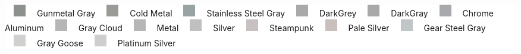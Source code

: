 <td style='padding: 5px;'><img src="https://raw.githubusercontent.com/cortesi/colornames/refs/heads/main/swatches/gunmetal_gray.png" width="50" height="20" style="max-width: 60px;"></td>
<td style='padding: 5px;'>Gunmetal Gray</td>
</tr>
<tr>
<td style='padding: 5px;'><img src="https://raw.githubusercontent.com/cortesi/colornames/refs/heads/main/swatches/cold_metal.png" width="50" height="20" style="max-width: 60px;"></td>
<td style='padding: 5px;'>Cold Metal</td>
<td style='padding: 5px;'><img src="https://raw.githubusercontent.com/cortesi/colornames/refs/heads/main/swatches/stainless_steel_gray.png" width="50" height="20" style="max-width: 60px;"></td>
<td style='padding: 5px;'>Stainless Steel Gray</td>
<td style='padding: 5px;'><img src="https://raw.githubusercontent.com/cortesi/colornames/refs/heads/main/swatches/darkgrey.png" width="50" height="20" style="max-width: 60px;"></td>
<td style='padding: 5px;'>DarkGrey</td>
</tr>
<tr>
<td style='padding: 5px;'><img src="https://raw.githubusercontent.com/cortesi/colornames/refs/heads/main/swatches/darkgray.png" width="50" height="20" style="max-width: 60px;"></td>
<td style='padding: 5px;'>DarkGray</td>
<td style='padding: 5px;'><img src="https://raw.githubusercontent.com/cortesi/colornames/refs/heads/main/swatches/chrome_aluminum.png" width="50" height="20" style="max-width: 60px;"></td>
<td style='padding: 5px;'>Chrome Aluminum</td>
<td style='padding: 5px;'><img src="https://raw.githubusercontent.com/cortesi/colornames/refs/heads/main/swatches/gray_cloud.png" width="50" height="20" style="max-width: 60px;"></td>
<td style='padding: 5px;'>Gray Cloud</td>
</tr>
<tr>
<td style='padding: 5px;'><img src="https://raw.githubusercontent.com/cortesi/colornames/refs/heads/main/swatches/metal.png" width="50" height="20" style="max-width: 60px;"></td>
<td style='padding: 5px;'>Metal</td>
<td style='padding: 5px;'><img src="https://raw.githubusercontent.com/cortesi/colornames/refs/heads/main/swatches/silver.png" width="50" height="20" style="max-width: 60px;"></td>
<td style='padding: 5px;'>Silver</td>
<td style='padding: 5px;'><img src="https://raw.githubusercontent.com/cortesi/colornames/refs/heads/main/swatches/steampunk.png" width="50" height="20" style="max-width: 60px;"></td>
<td style='padding: 5px;'>Steampunk</td>
</tr>
<tr>
<td style='padding: 5px;'><img src="https://raw.githubusercontent.com/cortesi/colornames/refs/heads/main/swatches/pale_silver.png" width="50" height="20" style="max-width: 60px;"></td>
<td style='padding: 5px;'>Pale Silver</td>
<td style='padding: 5px;'><img src="https://raw.githubusercontent.com/cortesi/colornames/refs/heads/main/swatches/gear_steel_gray.png" width="50" height="20" style="max-width: 60px;"></td>
<td style='padding: 5px;'>Gear Steel Gray</td>
<td style='padding: 5px;'><img src="https://raw.githubusercontent.com/cortesi/colornames/refs/heads/main/swatches/gray_goose.png" width="50" height="20" style="max-width: 60px;"></td>
<td style='padding: 5px;'>Gray Goose</td>
</tr>
<tr>
<td style='padding: 5px;'><img src="https://raw.githubusercontent.com/cortesi/colornames/refs/heads/main/swatches/platinum_silver.png" width="50" height="20" style="max-width: 60px;"></td>
<td style='padding: 5px;'>Platinum Silver</td>
